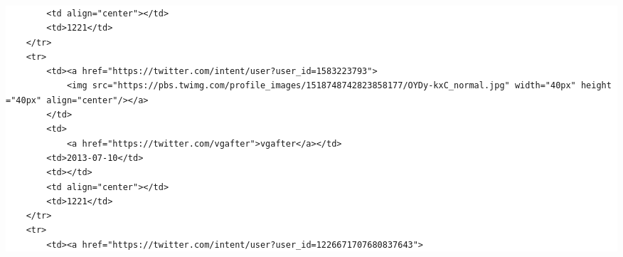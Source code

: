             <td align="center"></td>
            <td>1221</td>
        </tr>
        <tr>
            <td><a href="https://twitter.com/intent/user?user_id=1583223793">
                <img src="https://pbs.twimg.com/profile_images/1518748742823858177/OYDy-kxC_normal.jpg" width="40px" height="40px" align="center"/></a>
            </td>
            <td>
                <a href="https://twitter.com/vgafter">vgafter</a></td>
            <td>2013-07-10</td>
            <td></td>
            <td align="center"></td>
            <td>1221</td>
        </tr>
        <tr>
            <td><a href="https://twitter.com/intent/user?user_id=1226671707680837643">
